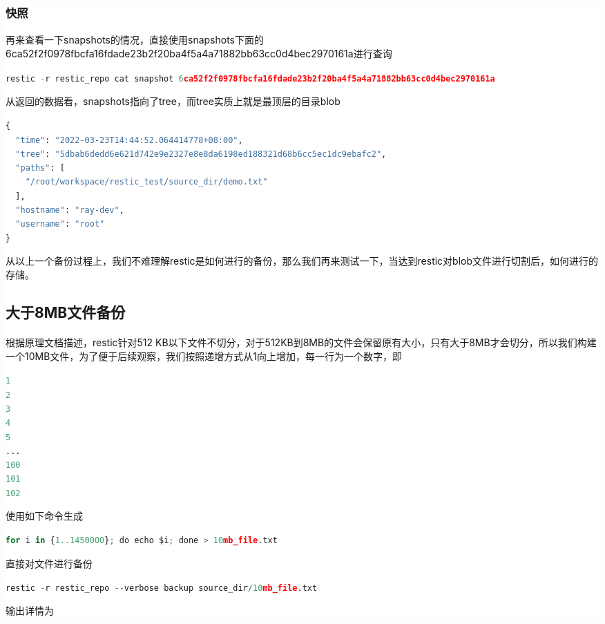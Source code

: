 ```python
```

### 快照

再来查看一下snapshots的情况，直接使用snapshots下面的6ca52f2f0978fbcfa16fdade23b2f20ba4f5a4a71882bb63cc0d4bec2970161a进行查询

```python
restic -r restic_repo cat snapshot 6ca52f2f0978fbcfa16fdade23b2f20ba4f5a4a71882bb63cc0d4bec2970161a
```

从返回的数据看，snapshots指向了tree，而tree实质上就是最顶层的目录blob

```python
{
  "time": "2022-03-23T14:44:52.064414778+08:00",
  "tree": "5dbab6dedd6e621d742e9e2327e8e8da6198ed188321d68b6cc5ec1dc9ebafc2",
  "paths": [
    "/root/workspace/restic_test/source_dir/demo.txt"
  ],
  "hostname": "ray-dev",
  "username": "root"
}
```

从以上一个备份过程上，我们不难理解restic是如何进行的备份，那么我们再来测试一下，当达到restic对blob文件进行切割后，如何进行的存储。

## 大于8MB文件备份

根据原理文档描述，restic针对512 KB以下文件不切分，对于512KB到8MB的文件会保留原有大小，只有大于8MB才会切分，所以我们构建一个10MB文件，为了便于后续观察，我们按照递增方式从1向上增加，每一行为一个数字，即

```python
1
2
3
4
5
...
100
101
102
```

使用如下命令生成

```python
for i in {1..1450000}; do echo $i; done > 10mb_file.txt
```

直接对文件进行备份

```python
restic -r restic_repo --verbose backup source_dir/10mb_file.txt
```

输出详情为
